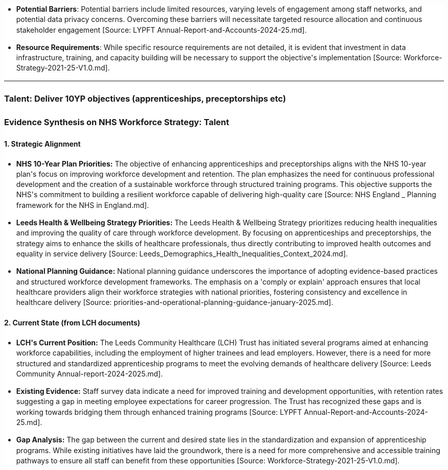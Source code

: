 - **Potential Barriers**: Potential barriers include limited resources, varying levels of engagement among staff networks, and potential data privacy concerns. Overcoming these barriers will necessitate targeted resource allocation and continuous stakeholder engagement [Source: LYPFT Annual-Report-and-Accounts-2024-25.md].

- **Resource Requirements**: While specific resource requirements are not detailed, it is evident that investment in data infrastructure, training, and capacity building will be necessary to support the objective's implementation [Source: Workforce-Strategy-2021-25-V1.0.md].

---

### Talent: Deliver 10YP objectives (apprenticeships, preceptorships etc)

### Evidence Synthesis on NHS Workforce Strategy: Talent

#### 1. **Strategic Alignment**

- **NHS 10-Year Plan Priorities:**
  The objective of enhancing apprenticeships and preceptorships aligns with the NHS 10-year plan's focus on improving workforce development and retention. The plan emphasizes the need for continuous professional development and the creation of a sustainable workforce through structured training programs. This objective supports the NHS's commitment to building a resilient workforce capable of delivering high-quality care [Source: NHS England _ Planning framework for the NHS in England.md].

- **Leeds Health & Wellbeing Strategy Priorities:**
  The Leeds Health & Wellbeing Strategy prioritizes reducing health inequalities and improving the quality of care through workforce development. By focusing on apprenticeships and preceptorships, the strategy aims to enhance the skills of healthcare professionals, thus directly contributing to improved health outcomes and equality in service delivery [Source: Leeds_Demographics_Health_Inequalities_Context_2024.md].

- **National Planning Guidance:**
  National planning guidance underscores the importance of adopting evidence-based practices and structured workforce development frameworks. The emphasis on a 'comply or explain' approach ensures that local healthcare providers align their workforce strategies with national priorities, fostering consistency and excellence in healthcare delivery [Source: priorities-and-operational-planning-guidance-january-2025.md].

#### 2. **Current State (from LCH documents)**

- **LCH's Current Position:**
  The Leeds Community Healthcare (LCH) Trust has initiated several programs aimed at enhancing workforce capabilities, including the employment of higher trainees and lead employers. However, there is a need for more structured and standardized apprenticeship programs to meet the evolving demands of healthcare delivery [Source: Leeds Community Annual-report-2024-2025.md].

- **Existing Evidence:**
  Staff survey data indicate a need for improved training and development opportunities, with retention rates suggesting a gap in meeting employee expectations for career progression. The Trust has recognized these gaps and is working towards bridging them through enhanced training programs [Source: LYPFT Annual-Report-and-Accounts-2024-25.md].

- **Gap Analysis:**
  The gap between the current and desired state lies in the standardization and expansion of apprenticeship programs. While existing initiatives have laid the groundwork, there is a need for more comprehensive and accessible training pathways to ensure all staff can benefit from these opportunities [Source: Workforce-Strategy-2021-25-V1.0.md].
